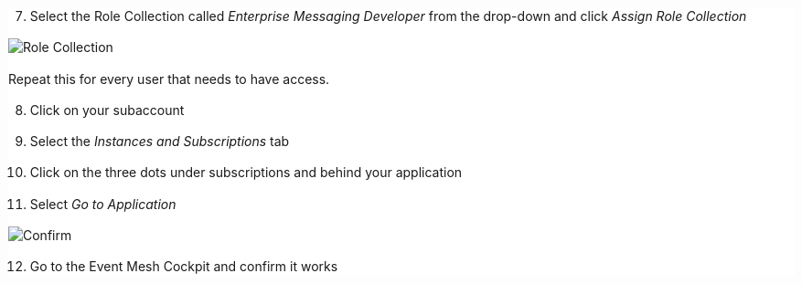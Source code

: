 7. Select the Role Collection called *Enterprise Messaging Developer* from the drop-down and click *Assign Role Collection*

![Role Collection](./images/setup34.png)

Repeat this for every user that needs to have access.

8. Click on your subaccount

9. Select the *Instances and Subscriptions* tab

10. Click on the three dots under subscriptions and behind your application

11. Select *Go to Application*

![Confirm](./images/setup35.png)

12. Go to the Event Mesh Cockpit and confirm it works




























